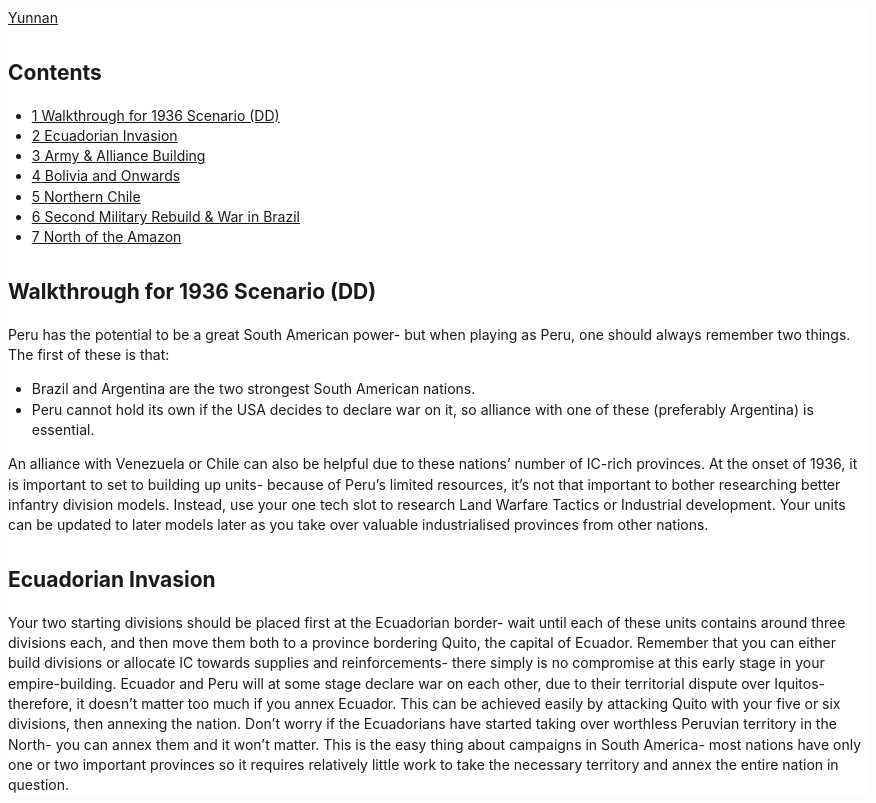 [Yunnan](/Yunnan "Yunnan")

## Contents

-   [ 1 Walkthrough for 1936 Scenario (DD)
    ](#Walkthrough_for_1936_Scenario_.28DD.29)
-   [ 2 Ecuadorian Invasion ](#Ecuadorian_Invasion)
-   [ 3 Army & Alliance Building ](#Army_.26_Alliance_Building)
-   [ 4 Bolivia and Onwards ](#Bolivia_and_Onwards)
-   [ 5 Northern Chile ](#Northern_Chile)
-   [ 6 Second Military Rebuild & War in Brazil
    ](#Second_Military_Rebuild_.26_War_in_Brazil)
-   [ 7 North of the Amazon ](#North_of_the_Amazon)

##    Walkthrough for 1936 Scenario (DD) 

Peru has the potential to be a great South American power- but when
playing as Peru, one should always remember two things. The first of
these is that:

-   Brazil and Argentina are the two strongest South American nations.
-   Peru cannot hold its own if the USA decides to declare war on it, so
    alliance with one of these (preferably Argentina) is essential.

An alliance with Venezuela or Chile can also be helpful due to these
nations’ number of IC-rich provinces. At the onset of 1936, it is
important to set to building up units- because of Peru’s limited
resources, it’s not that important to bother researching better infantry
division models. Instead, use your one tech slot to research Land
Warfare Tactics or Industrial development. Your units can be updated to
later models later as you take over valuable industrialised provinces
from other nations.

  

##  Ecuadorian Invasion 

Your two starting divisions should be placed first at the Ecuadorian
border- wait until each of these units contains around three divisions
each, and then move them both to a province bordering Quito, the capital
of Ecuador. Remember that you can either build divisions or allocate IC
towards supplies and reinforcements- there simply is no compromise at
this early stage in your empire-building. Ecuador and Peru will at some
stage declare war on each other, due to their territorial dispute over
Iquitos- therefore, it doesn’t matter too much if you annex Ecuador.
This can be achieved easily by attacking Quito with your five or six
divisions, then annexing the nation. Don’t worry if the Ecuadorians have
started taking over worthless Peruvian territory in the North- you can
annex them and it won’t matter. This is the easy thing about campaigns
in South America- most nations have only one or two important provinces
so it requires relatively little work to take the necessary territory
and annex the entire nation in question.
